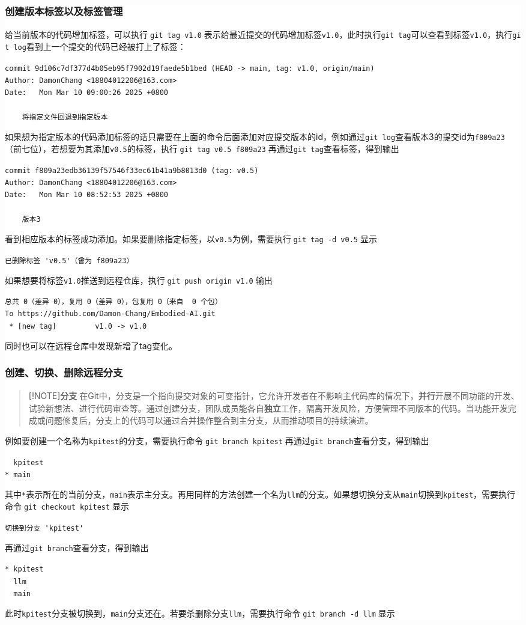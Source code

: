 ### 创建版本标签以及标签管理

给当前版本的代码增加标签，可以执行
`git tag v1.0`
表示给最近提交的代码增加标签`v1.0`，此时执行`git tag`可以查看到标签`v1.0`，执行`git log`看到上一个提交的代码已经被打上了标签：
```
commit 9d106c7df377d4b05eb95f7902d19faede5b1bed (HEAD -> main, tag: v1.0, origin/main)
Author: DamonChang <18804012206@163.com>
Date:   Mon Mar 10 09:00:26 2025 +0800

    将指定文件回退到指定版本
```
如果想为指定版本的代码添加标签的话只需要在上面的命令后面添加对应提交版本的id，例如通过`git log`查看版本3的提交id为`f809a23`（前七位），若想要为其添加`v0.5`的标签，执行
`git tag v0.5 f809a23`
再通过`git tag`查看标签，得到输出
```
commit f809a23edb36139f57546f33ec61b41a9b8013d0 (tag: v0.5)
Author: DamonChang <18804012206@163.com>
Date:   Mon Mar 10 08:52:53 2025 +0800

    版本3
```
看到相应版本的标签成功添加。如果要删除指定标签，以`v0.5`为例，需要执行
`git tag -d v0.5`
显示
```
已删除标签 'v0.5'（曾为 f809a23）
```
如果想要将标签`v1.0`推送到远程仓库，执行
`git push origin v1.0`
输出
```
总共 0（差异 0），复用 0（差异 0），包复用 0（来自  0 个包）
To https://github.com/Damon-Chang/Embodied-AI.git
 * [new tag]         v1.0 -> v1.0
```
同时也可以在远程仓库中发现新增了tag变化。


### 创建、切换、删除远程分支

> [!NOTE]**分支**
> 在Git中，分支是一个指向提交对象的可变指针，它允许开发者在不影响主代码库的情况下，**并行**开展不同功能的开发、试验新想法、进行代码审查等。通过创建分支，团队成员能各自**独立**工作，隔离开发风险，方便管理不同版本的代码。当功能开发完成或问题修复后，分支上的代码可以通过合并操作整合到主分支，从而推动项目的持续演进。 

例如要创建一个名称为`kpitest`的分支，需要执行命令
`git branch kpitest`
再通过`git branch`查看分支，得到输出
```
  kpitest
* main
```
其中`*`表示所在的当前分支，`main`表示主分支。再用同样的方法创建一个名为`llm`的分支。如果想切换分支从`main`切换到`kpitest`，需要执行命令
`git checkout kpitest`
显示
```
切换到分支 'kpitest'
```
再通过`git branch`查看分支，得到输出
```
* kpitest
  llm
  main
```
此时`kpitest`分支被切换到，`main`分支还在。若要杀删除分支`llm`，需要执行命令
`git branch -d llm`
显示